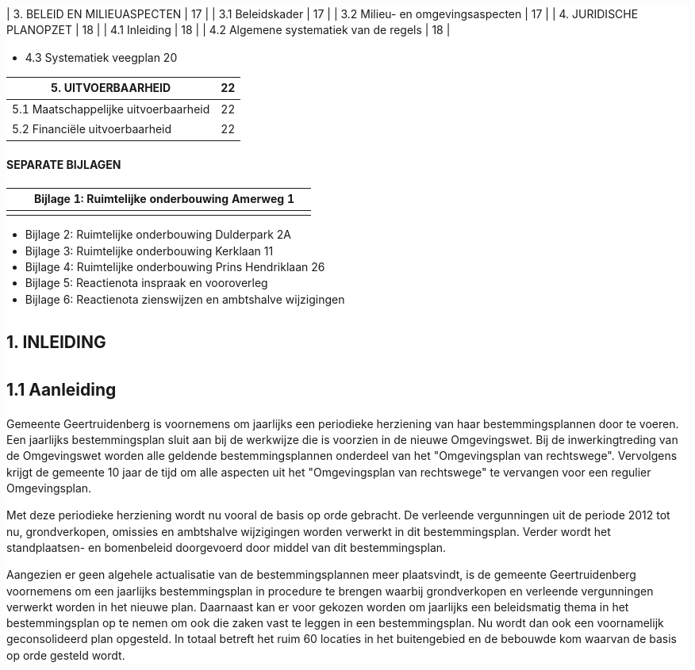 | 3. BELEID EN MILIEUASPECTEN                    | 17 |
| 3.1 Beleidskader                               | 17 |
| 3.2 Milieu- en omgevingsaspecten               | 17 |
| 4. JURIDISCHE PLANOPZET                        | 18 |
| 4.1 Inleiding                                  | 18 |
| 4.2 Algemene systematiek van de regels         | 18 |

- 4.3 Systematiek veegplan 20

| 5. UITVOERBAARHEID                   | 22 |
|--------------------------------------|----|
| 5.1 Maatschappelijke uitvoerbaarheid | 22 |
| 5.2 Financiële uitvoerbaarheid       | 22 |

#### **SEPARATE BIJLAGEN**

|  |  | Bijlage 1: Ruimtelijke onderbouwing Amerweg 1 |  |
|--|--|-----------------------------------------------|--|
|  |  |                                               |  |

- Bijlage 2: Ruimtelijke onderbouwing Dulderpark 2A
- Bijlage 3: Ruimtelijke onderbouwing Kerklaan 11
- Bijlage 4: Ruimtelijke onderbouwing Prins Hendriklaan 26
- Bijlage 5: Reactienota inspraak en vooroverleg
- Bijlage 6: Reactienota zienswijzen en ambtshalve wijzigingen

## **1. INLEIDING**

## **1.1 Aanleiding**

Gemeente Geertruidenberg is voornemens om jaarlijks een periodieke herziening van haar bestemmingsplannen door te voeren. Een jaarlijks bestemmingsplan sluit aan bij de werkwijze die is voorzien in de nieuwe Omgevingswet. Bij de inwerkingtreding van de Omgevingswet worden alle geldende bestemmingsplannen onderdeel van het "Omgevingsplan van rechtswege". Vervolgens krijgt de gemeente 10 jaar de tijd om alle aspecten uit het "Omgevingsplan van rechtswege" te vervangen voor een regulier Omgevingsplan.

Met deze periodieke herziening wordt nu vooral de basis op orde gebracht. De verleende vergunningen uit de periode 2012 tot nu, grondverkopen, omissies en ambtshalve wijzigingen worden verwerkt in dit bestemmingsplan. Verder wordt het standplaatsen- en bomenbeleid doorgevoerd door middel van dit bestemmingsplan.

Aangezien er geen algehele actualisatie van de bestemmingsplannen meer plaatsvindt, is de gemeente Geertruidenberg voornemens om een jaarlijks bestemmingsplan in procedure te brengen waarbij grondverkopen en verleende vergunningen verwerkt worden in het nieuwe plan. Daarnaast kan er voor gekozen worden om jaarlijks een beleidsmatig thema in het bestemmingsplan op te nemen om ook die zaken vast te leggen in een bestemmingsplan. Nu wordt dan ook een voornamelijk geconsolideerd plan opgesteld. In totaal betreft het ruim 60 locaties in het buitengebied en de bebouwde kom waarvan de basis op orde gesteld wordt.
